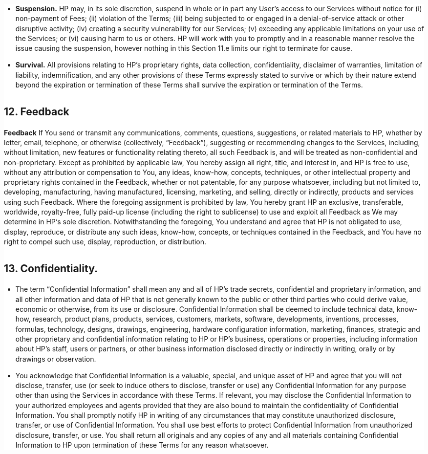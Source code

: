 - **Suspension.** HP may, in its sole discretion, suspend in whole or in part any User’s access to our Services without notice for (i) non-payment of Fees; (ii) violation of the Terms; (iii) being subjected to or engaged in a denial-of-service attack or other disruptive activity; (iv) creating a security vulnerability for our Services; (v) exceeding any applicable limitations on your use of the Services; or (vi) causing harm to us or others. HP will work with you to promptly and in a reasonable manner resolve the issue causing the suspension, however nothing in this Section 11.e limits our right to terminate for cause.

- **Survival.** All provisions relating to HP’s proprietary rights, data collection, confidentiality, disclaimer of warranties, limitation of liability, indemnification, and any other provisions of these Terms expressly stated to survive or which by their nature extend beyond the expiration or termination of these Terms shall survive the expiration or termination of the Terms.


## 12.	Feedback
   **Feedback** If You send or transmit any communications, comments, questions, suggestions, or related materials to HP, whether by letter, email, telephone, or otherwise (collectively, “Feedback”), suggesting or recommending changes to the Services, including, without limitation, new features or functionality relating thereto, all such Feedback is, and will be treated as non-confidential and non-proprietary. Except as prohibited by applicable law, You hereby assign all right, title, and interest in, and HP is free to use, without any attribution or compensation to You, any ideas, know-how, concepts, techniques, or other intellectual property and proprietary rights contained in the Feedback, whether or not patentable, for any purpose whatsoever, including but not limited to, developing, manufacturing, having manufactured, licensing, marketing, and selling, directly or indirectly, products and services using such Feedback.  Where the foregoing assignment is prohibited by law, You hereby grant HP an exclusive, transferable, worldwide, royalty-free, fully paid-up license (including the right to sublicense) to use and exploit all Feedback as We may determine in HP‘s sole discretion.  Notwithstanding the foregoing, You understand and agree that HP is not obligated to use, display, reproduce, or distribute any such ideas, know-how, concepts, or techniques contained in the Feedback, and You have no right to compel such use, display, reproduction, or distribution.

## 13.	Confidentiality.
- The term “Confidential Information” shall mean any and all of HP’s trade secrets, confidential and proprietary information, and all other information and data of HP that is not generally known to the public or other third parties who could derive value, economic or otherwise, from its use or disclosure. Confidential Information shall be deemed to include technical data, know-how, research, product plans, products, services, customers, markets, software, developments, inventions, processes, formulas, technology, designs, drawings, engineering, hardware configuration information, marketing, finances, strategic and other proprietary and confidential information relating to HP or HP’s business, operations or properties, including information about HP’s staff, users or partners, or other business information disclosed directly or indirectly in writing, orally or by drawings or observation.

- You acknowledge that Confidential Information is a valuable, special, and unique asset of HP and agree that you will not disclose, transfer, use (or seek to induce others to disclose, transfer or use) any Confidential Information for any purpose other than using the Services in accordance with these Terms. If relevant, you may disclose the Confidential Information to your authorized employees and agents provided that they are also bound to maintain the confidentiality of Confidential Information. You shall promptly notify HP in writing of any circumstances that may constitute unauthorized disclosure, transfer, or use of Confidential Information. You shall use best efforts to protect Confidential Information from unauthorized disclosure, transfer, or use. You shall return all originals and any copies of any and all materials containing Confidential Information to HP upon termination of these Terms for any reason whatsoever. 
